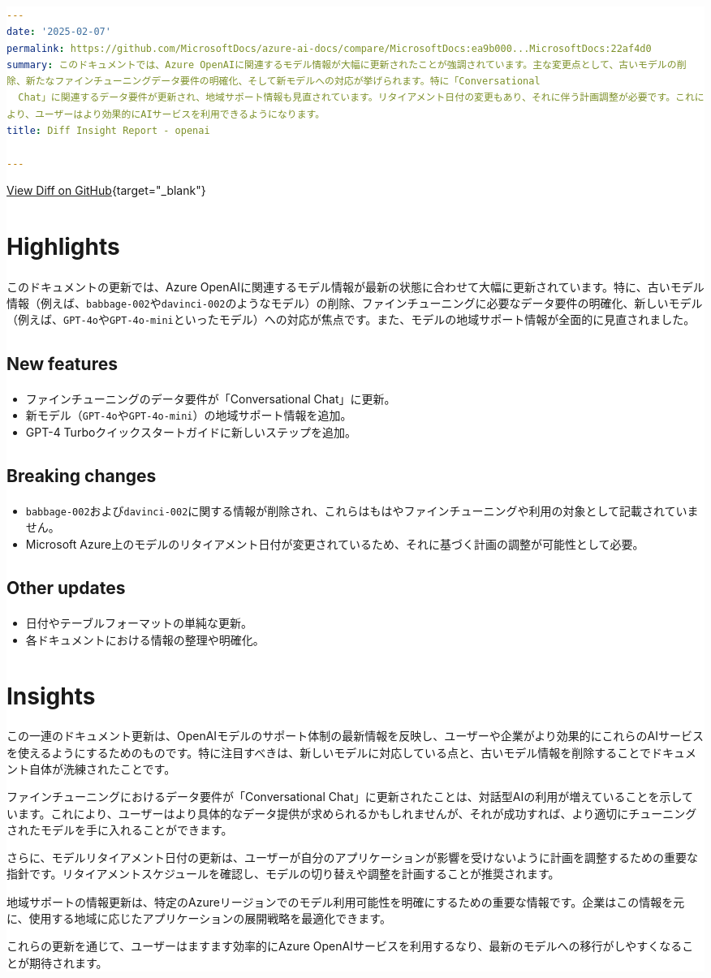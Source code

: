 ```yaml
---
date: '2025-02-07'
permalink: https://github.com/MicrosoftDocs/azure-ai-docs/compare/MicrosoftDocs:ea9b000...MicrosoftDocs:22af4d0
summary: このドキュメントでは、Azure OpenAIに関連するモデル情報が大幅に更新されたことが強調されています。主な変更点として、古いモデルの削除、新たなファインチューニングデータ要件の明確化、そして新モデルへの対応が挙げられます。特に「Conversational
  Chat」に関連するデータ要件が更新され、地域サポート情報も見直されています。リタイアメント日付の変更もあり、それに伴う計画調整が必要です。これにより、ユーザーはより効果的にAIサービスを利用できるようになります。
title: Diff Insight Report - openai

---
```


[View Diff on GitHub](https://github.com/MicrosoftDocs/azure-ai-docs/compare/MicrosoftDocs:ea9b000...MicrosoftDocs:22af4d0){target="_blank"}

# Highlights
このドキュメントの更新では、Azure OpenAIに関連するモデル情報が最新の状態に合わせて大幅に更新されています。特に、古いモデル情報（例えば、`babbage-002`や`davinci-002`のようなモデル）の削除、ファインチューニングに必要なデータ要件の明確化、新しいモデル（例えば、`GPT-4o`や`GPT-4o-mini`といったモデル）への対応が焦点です。また、モデルの地域サポート情報が全面的に見直されました。

## New features
- ファインチューニングのデータ要件が「Conversational Chat」に更新。
- 新モデル（`GPT-4o`や`GPT-4o-mini`）の地域サポート情報を追加。
- GPT-4 Turboクイックスタートガイドに新しいステップを追加。

## Breaking changes
- `babbage-002`および`davinci-002`に関する情報が削除され、これらはもはやファインチューニングや利用の対象として記載されていません。
- Microsoft Azure上のモデルのリタイアメント日付が変更されているため、それに基づく計画の調整が可能性として必要。

## Other updates
- 日付やテーブルフォーマットの単純な更新。
- 各ドキュメントにおける情報の整理や明確化。

# Insights
この一連のドキュメント更新は、OpenAIモデルのサポート体制の最新情報を反映し、ユーザーや企業がより効果的にこれらのAIサービスを使えるようにするためのものです。特に注目すべきは、新しいモデルに対応している点と、古いモデル情報を削除することでドキュメント自体が洗練されたことです。

ファインチューニングにおけるデータ要件が「Conversational Chat」に更新されたことは、対話型AIの利用が増えていることを示しています。これにより、ユーザーはより具体的なデータ提供が求められるかもしれませんが、それが成功すれば、より適切にチューニングされたモデルを手に入れることができます。

さらに、モデルリタイアメント日付の更新は、ユーザーが自分のアプリケーションが影響を受けないように計画を調整するための重要な指針です。リタイアメントスケジュールを確認し、モデルの切り替えや調整を計画することが推奨されます。

地域サポートの情報更新は、特定のAzureリージョンでのモデル利用可能性を明確にするための重要な情報です。企業はこの情報を元に、使用する地域に応じたアプリケーションの展開戦略を最適化できます。

これらの更新を通じて、ユーザーはますます効率的にAzure OpenAIサービスを利用するなり、最新のモデルへの移行がしやすくなることが期待されます。
